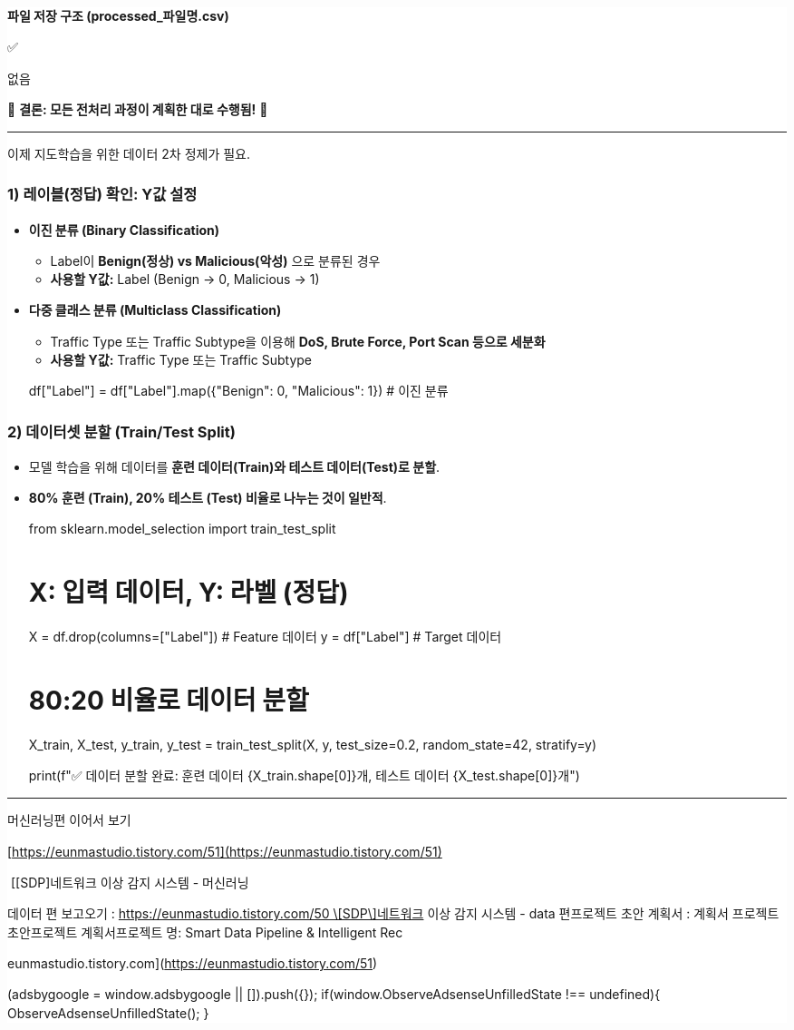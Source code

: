**파일 저장 구조 (processed\_파일명.csv)**

✅

없음

🎯 **결론: 모든 전처리 과정이 계획한 대로 수행됨!** 🎯

* * *

이제 지도학습을 위한 데이터 2차 정제가 필요.

### **1) 레이블(정답) 확인: Y값 설정**

*   **이진 분류 (Binary Classification)**
    *   Label이 **Benign(정상) vs Malicious(악성)** 으로 분류된 경우
    *   **사용할 Y값:** Label (Benign → 0, Malicious → 1)
*   **다중 클래스 분류 (Multiclass Classification)**
    *   Traffic Type 또는 Traffic Subtype을 이용해 **DoS, Brute Force, Port Scan 등으로 세분화**
    *   **사용할 Y값:** Traffic Type 또는 Traffic Subtype

    df["Label"] = df["Label"].map({"Benign": 0, "Malicious": 1})  # 이진 분류

### **2) 데이터셋 분할 (Train/Test Split)**

*   모델 학습을 위해 데이터를 **훈련 데이터(Train)와 테스트 데이터(Test)로 분할**.
*   **80% 훈련 (Train), 20% 테스트 (Test) 비율로 나누는 것이 일반적**.

    from sklearn.model_selection import train_test_split
    
    # X: 입력 데이터, Y: 라벨 (정답)
    X = df.drop(columns=["Label"])  # Feature 데이터
    y = df["Label"]  # Target 데이터
    
    # 80:20 비율로 데이터 분할
    X_train, X_test, y_train, y_test = train_test_split(X, y, test_size=0.2, random_state=42, stratify=y)
    
    print(f"✅ 데이터 분할 완료: 훈련 데이터 {X_train.shape[0]}개, 테스트 데이터 {X_test.shape[0]}개")

* * *

머신러닝편 이어서 보기

[https://eunmastudio.tistory.com/51](https://eunmastudio.tistory.com/51)

 [\[SDP\]네트워크 이상 감지 시스템 - 머신러닝

데이터 편 보고오기 : https://eunmastudio.tistory.com/50 \[SDP\]네트워크 이상 감지 시스템 - data 편프로젝트 초안 계획서 : 계획서 프로젝트 초안프로젝트 계획서프로젝트 명: Smart Data Pipeline & Intelligent Rec

eunmastudio.tistory.com](https://eunmastudio.tistory.com/51)

(adsbygoogle = window.adsbygoogle || \[\]).push({}); if(window.ObserveAdsenseUnfilledState !== undefined){ ObserveAdsenseUnfilledState(); }
